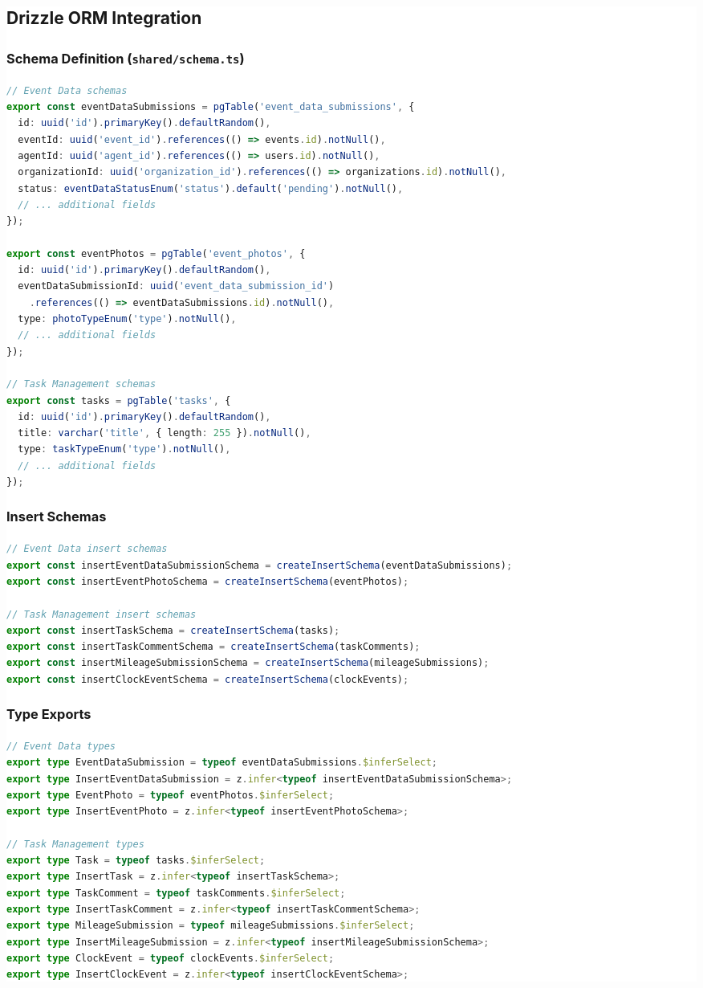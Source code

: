 ## Drizzle ORM Integration

### Schema Definition (`shared/schema.ts`)
```typescript
// Event Data schemas
export const eventDataSubmissions = pgTable('event_data_submissions', {
  id: uuid('id').primaryKey().defaultRandom(),
  eventId: uuid('event_id').references(() => events.id).notNull(),
  agentId: uuid('agent_id').references(() => users.id).notNull(),
  organizationId: uuid('organization_id').references(() => organizations.id).notNull(),
  status: eventDataStatusEnum('status').default('pending').notNull(),
  // ... additional fields
});

export const eventPhotos = pgTable('event_photos', {
  id: uuid('id').primaryKey().defaultRandom(),
  eventDataSubmissionId: uuid('event_data_submission_id')
    .references(() => eventDataSubmissions.id).notNull(),
  type: photoTypeEnum('type').notNull(),
  // ... additional fields
});

// Task Management schemas
export const tasks = pgTable('tasks', {
  id: uuid('id').primaryKey().defaultRandom(),
  title: varchar('title', { length: 255 }).notNull(),
  type: taskTypeEnum('type').notNull(),
  // ... additional fields
});
```

### Insert Schemas
```typescript
// Event Data insert schemas
export const insertEventDataSubmissionSchema = createInsertSchema(eventDataSubmissions);
export const insertEventPhotoSchema = createInsertSchema(eventPhotos);

// Task Management insert schemas  
export const insertTaskSchema = createInsertSchema(tasks);
export const insertTaskCommentSchema = createInsertSchema(taskComments);
export const insertMileageSubmissionSchema = createInsertSchema(mileageSubmissions);
export const insertClockEventSchema = createInsertSchema(clockEvents);
```

### Type Exports
```typescript
// Event Data types
export type EventDataSubmission = typeof eventDataSubmissions.$inferSelect;
export type InsertEventDataSubmission = z.infer<typeof insertEventDataSubmissionSchema>;
export type EventPhoto = typeof eventPhotos.$inferSelect;
export type InsertEventPhoto = z.infer<typeof insertEventPhotoSchema>;

// Task Management types
export type Task = typeof tasks.$inferSelect;
export type InsertTask = z.infer<typeof insertTaskSchema>;
export type TaskComment = typeof taskComments.$inferSelect;
export type InsertTaskComment = z.infer<typeof insertTaskCommentSchema>;
export type MileageSubmission = typeof mileageSubmissions.$inferSelect;
export type InsertMileageSubmission = z.infer<typeof insertMileageSubmissionSchema>;
export type ClockEvent = typeof clockEvents.$inferSelect;
export type InsertClockEvent = z.infer<typeof insertClockEventSchema>;
```
